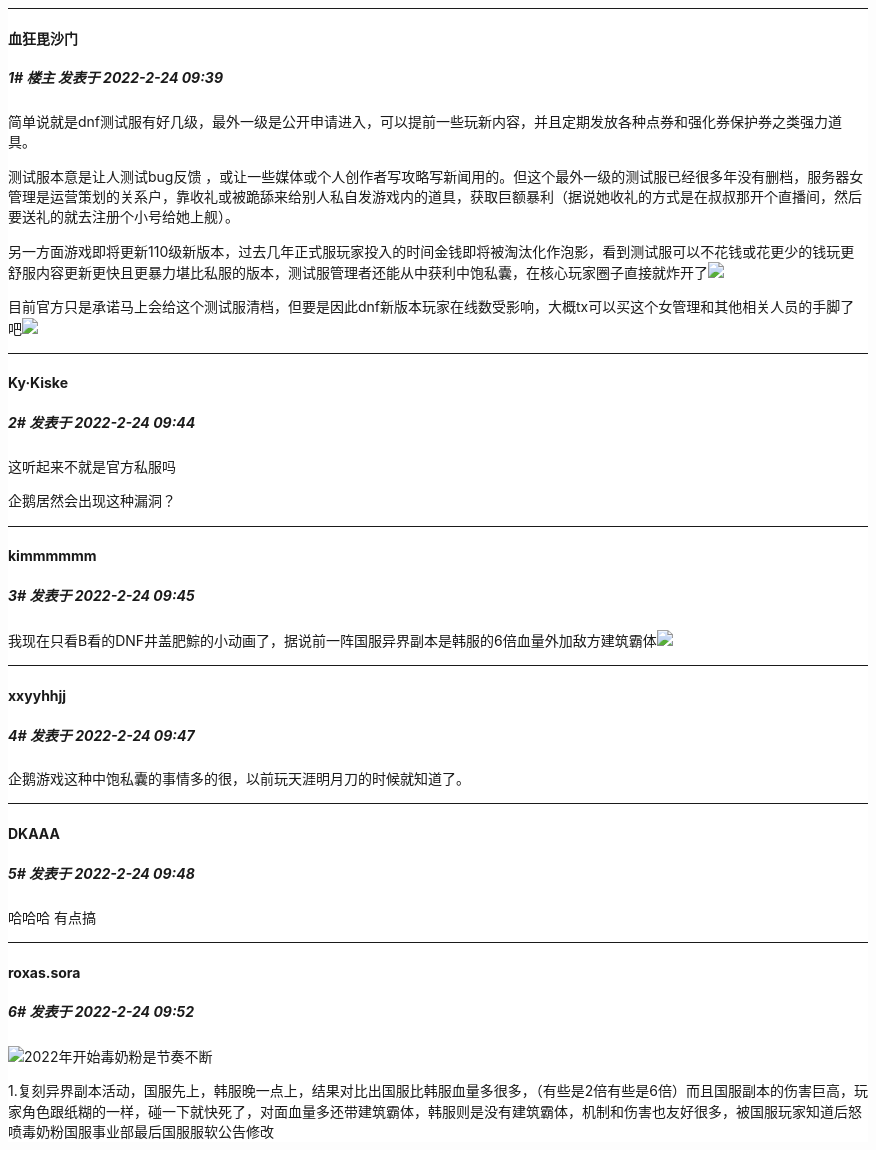 

*****

####  血狂毘沙门  
##### 1#       楼主       发表于 2022-2-24 09:39

简单说就是dnf测试服有好几级，最外一级是公开申请进入，可以提前一些玩新内容，并且定期发放各种点券和强化券保护券之类强力道具。

测试服本意是让人测试bug反馈 ，或让一些媒体或个人创作者写攻略写新闻用的。但这个最外一级的测试服已经很多年没有删档，服务器女管理是运营策划的关系户，靠收礼或被跪舔来给别人私自发游戏内的道具，获取巨额暴利（据说她收礼的方式是在叔叔那开个直播间，然后要送礼的就去注册个小号给她上舰）。

另一方面游戏即将更新110级新版本，过去几年正式服玩家投入的时间金钱即将被淘汰化作泡影，看到测试服可以不花钱或花更少的钱玩更舒服内容更新更快且更暴力堪比私服的版本，测试服管理者还能从中获利中饱私囊，在核心玩家圈子直接就炸开了<img src="https://static.saraba1st.com/image/smiley/face2017/018.png" referrerpolicy="no-referrer">

目前官方只是承诺马上会给这个测试服清档，但要是因此dnf新版本玩家在线数受影响，大概tx可以买这个女管理和其他相关人员的手脚了吧<img src="https://static.saraba1st.com/image/smiley/face2017/050.png" referrerpolicy="no-referrer">

*****

####  Ky·Kiske  
##### 2#       发表于 2022-2-24 09:44

这听起来不就是官方私服吗

企鹅居然会出现这种漏洞？

*****

####  kimmmmmm  
##### 3#       发表于 2022-2-24 09:45

我现在只看B看的DNF井盖肥鯮的小动画了，据说前一阵国服异界副本是韩服的6倍血量外加敌方建筑霸体<img src="https://static.saraba1st.com/image/smiley/face2017/066.png" referrerpolicy="no-referrer">

*****

####  xxyyhhjj  
##### 4#       发表于 2022-2-24 09:47

企鹅游戏这种中饱私囊的事情多的很，以前玩天涯明月刀的时候就知道了。

*****

####  DKAAA  
##### 5#       发表于 2022-2-24 09:48

哈哈哈 有点搞

*****

####  roxas.sora  
##### 6#       发表于 2022-2-24 09:52

<img src="https://static.saraba1st.com/image/smiley/face2017/068.png" referrerpolicy="no-referrer">2022年开始毒奶粉是节奏不断

1.复刻异界副本活动，国服先上，韩服晚一点上，结果对比出国服比韩服血量多很多，（有些是2倍有些是6倍）而且国服副本的伤害巨高，玩家角色跟纸糊的一样，碰一下就快死了，对面血量多还带建筑霸体，韩服则是没有建筑霸体，机制和伤害也友好很多，被国服玩家知道后怒喷毒奶粉国服事业部最后国服服软公告修改
